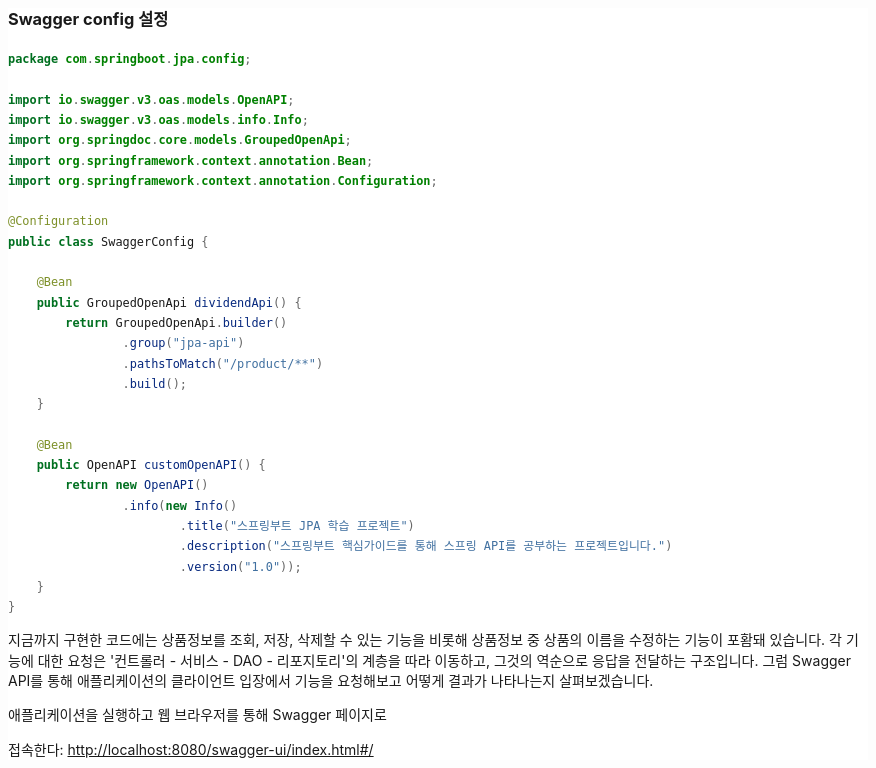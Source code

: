 ### Swagger config 설정

```java
package com.springboot.jpa.config;

import io.swagger.v3.oas.models.OpenAPI;
import io.swagger.v3.oas.models.info.Info;
import org.springdoc.core.models.GroupedOpenApi;
import org.springframework.context.annotation.Bean;
import org.springframework.context.annotation.Configuration;

@Configuration
public class SwaggerConfig {

    @Bean
    public GroupedOpenApi dividendApi() {
        return GroupedOpenApi.builder()
                .group("jpa-api")
                .pathsToMatch("/product/**")
                .build();
    }

    @Bean
    public OpenAPI customOpenAPI() {
        return new OpenAPI()
                .info(new Info()
                        .title("스프링부트 JPA 학습 프로젝트")
                        .description("스프링부트 핵심가이드를 통해 스프링 API를 공부하는 프로젝트입니다.")
                        .version("1.0"));
    }
}
```

지금까지 구현한 코드에는 상품정보를 조회, 저장, 삭제할 수 있는 기능을 비롯해 상품정보 중 상품의
이름을 수정하는 기능이 포홤돼 있습니다.
 각 기능에 대한 요청은 '컨트롤러 - 서비스 - DAO - 리포지토리'의 계층을 따라 이동하고, 그것의 역순으로 응답을 전달하는 구조입니다.
 그럼 Swagger API를 통해 애플리케이션의 클라이언트 입장에서 기능을 요청해보고 어떻게 결과가 나타나는지 살펴보겠습니다.

애플리케이션을 실행하고 웹 브라우저를 통해 Swagger 페이지로

 접속한다: [http://localhost:8080/swagger-ui/index.html#/](http://localhost:8080/swagger-ui/index.html#/)
